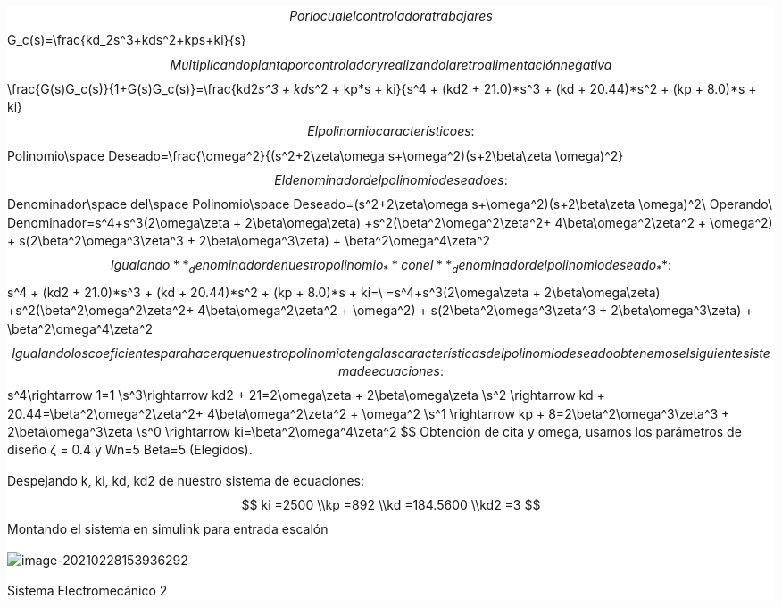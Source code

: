 $$
Por lo cual el controlador a trabajar es
$$
G_c(s)=\frac{kd_2s^3+kds^2+kps+ki}{s}
$$
Multiplicando planta por controlador y realizando la retroalimentación negativa
$$
\frac{G(s)G_c(s)}{1+G(s)G_c(s)}=\frac{kd2*s^3 + kd*s^2 + kp*s + ki}{s^4 + (kd2 + 21.0)*s^3 + (kd + 20.44)*s^2 + (kp + 8.0)*s + ki}
$$
El polinomio característico es:
$$
Polinomio\space Deseado=\frac{\omega^2}{(s^2+2\zeta\omega s+\omega^2)(s+2\beta\zeta \omega)^2}
$$
El denominador del polinomio deseado es: 
$$
Denominador\space del\space Polinomio\space Deseado=(s^2+2\zeta\omega s+\omega^2)(s+2\beta\zeta \omega)^2\\
Operando\\
Denominador=s^4+s^3(2\omega\zeta + 2\beta\omega\zeta) +s^2(\beta^2\omega^2\zeta^2+  4\beta\omega^2\zeta^2 + \omega^2) + s(2\beta^2\omega^3\zeta^3 + 2\beta\omega^3\zeta)   + \beta^2\omega^4\zeta^2
$$
Igualando **_denominador de nuestro polinomio_ **con el **_denominador del polinomio deseado_**:
$$
s^4 + (kd2 + 21.0)*s^3 + (kd + 20.44)*s^2 + (kp + 8.0)*s + ki=\\
=s^4+s^3(2\omega\zeta + 2\beta\omega\zeta) +s^2(\beta^2\omega^2\zeta^2+  4\beta\omega^2\zeta^2 + \omega^2) + s(2\beta^2\omega^3\zeta^3 + 2\beta\omega^3\zeta)   + \beta^2\omega^4\zeta^2
$$
Igualando los coeficientes para hacer que nuestro polinomio tenga las características del polinomio deseado obtenemos el siguiente sistema de ecuaciones:
$$
s^4\rightarrow 1=1
\\s^3\rightarrow kd2 + 21=2\omega\zeta + 2\beta\omega\zeta
\\s^2 \rightarrow kd + 20.44=\beta^2\omega^2\zeta^2+  4\beta\omega^2\zeta^2 + \omega^2
\\s^1 \rightarrow kp + 8=2\beta^2\omega^3\zeta^3 + 2\beta\omega^3\zeta
\\s^0 \rightarrow ki=\beta^2\omega^4\zeta^2
$$
Obtención de cita y omega, usamos los parámetros de diseño ζ = 0.4 y Wn=5 Beta=5 (Elegidos).

Despejando k, ki, kd, kd2 de nuestro sistema de ecuaciones:
$$
ki =2500
\\kp =892
\\kd =184.5600
\\kd2 =3
$$
Montando el sistema en simulink para entrada escalón

![image-20210228153936292](C:\Users\Cx001la\AppData\Roaming\Typora\typora-user-images\image-20210228153936292.png)

Sistema Electromecánico 2
